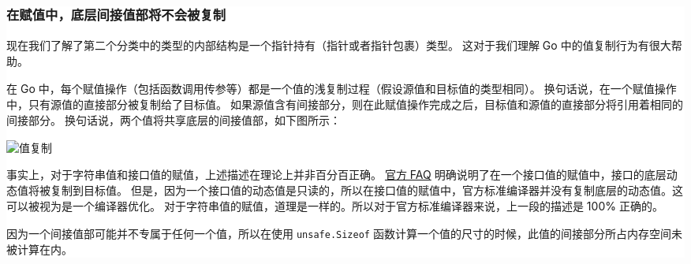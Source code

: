 ### 在赋值中，底层间接值部将不会被复制

现在我们了解了第二个分类中的类型的内部结构是一个指针持有（指针或者指针包裹）类型。 这对于我们理解 Go 中的值复制行为有很大帮助。

在 Go 中，每个赋值操作（包括函数调用传参等）都是一个值的浅复制过程（假设源值和目标值的类型相同）。 换句话说，在一个赋值操作中，只有源值的直接部分被复制给了目标值。 如果源值含有间接部分，则在此赋值操作完成之后，目标值和源值的直接部分将引用着相同的间接部分。 换句话说，两个值将共享底层的间接值部，如下图所示：

![值复制](https://markdown-1303167219.cos.ap-shanghai.myqcloud.com/value-parts-copy.png)

事实上，对于字符串值和接口值的赋值，上述描述在理论上并非百分百正确。 [官方 FAQ](https://golang.google.cn/doc/faq#pass_by_value) 明确说明了在一个接口值的赋值中，接口的底层动态值将被复制到目标值。 但是，因为一个接口值的动态值是只读的，所以在接口值的赋值中，官方标准编译器并没有复制底层的动态值。这可以被视为是一个编译器优化。 对于字符串值的赋值，道理是一样的。所以对于官方标准编译器来说，上一段的描述是 100% 正确的。

因为一个间接值部可能并不专属于任何一个值，所以在使用 `unsafe.Sizeof` 函数计算一个值的尺寸的时候，此值的间接部分所占内存空间未被计算在内。
